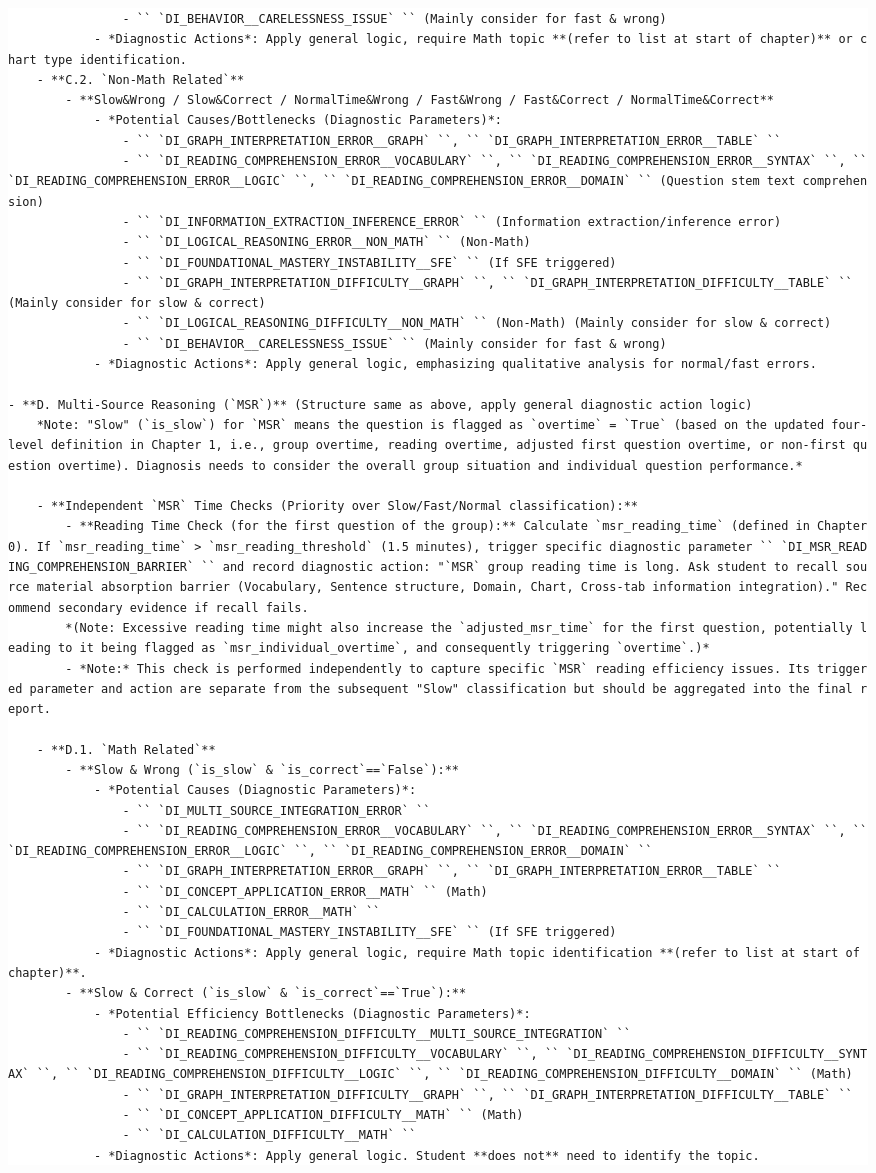                     - `` `DI_BEHAVIOR__CARELESSNESS_ISSUE` `` (Mainly consider for fast & wrong)
                - *Diagnostic Actions*: Apply general logic, require Math topic **(refer to list at start of chapter)** or chart type identification.
        - **C.2. `Non-Math Related`**
            - **Slow&Wrong / Slow&Correct / NormalTime&Wrong / Fast&Wrong / Fast&Correct / NormalTime&Correct**
                - *Potential Causes/Bottlenecks (Diagnostic Parameters)*: 
                    - `` `DI_GRAPH_INTERPRETATION_ERROR__GRAPH` ``, `` `DI_GRAPH_INTERPRETATION_ERROR__TABLE` ``
                    - `` `DI_READING_COMPREHENSION_ERROR__VOCABULARY` ``, `` `DI_READING_COMPREHENSION_ERROR__SYNTAX` ``, `` `DI_READING_COMPREHENSION_ERROR__LOGIC` ``, `` `DI_READING_COMPREHENSION_ERROR__DOMAIN` `` (Question stem text comprehension)
                    - `` `DI_INFORMATION_EXTRACTION_INFERENCE_ERROR` `` (Information extraction/inference error)
                    - `` `DI_LOGICAL_REASONING_ERROR__NON_MATH` `` (Non-Math)
                    - `` `DI_FOUNDATIONAL_MASTERY_INSTABILITY__SFE` `` (If SFE triggered)
                    - `` `DI_GRAPH_INTERPRETATION_DIFFICULTY__GRAPH` ``, `` `DI_GRAPH_INTERPRETATION_DIFFICULTY__TABLE` `` (Mainly consider for slow & correct)
                    - `` `DI_LOGICAL_REASONING_DIFFICULTY__NON_MATH` `` (Non-Math) (Mainly consider for slow & correct)
                    - `` `DI_BEHAVIOR__CARELESSNESS_ISSUE` `` (Mainly consider for fast & wrong)
                - *Diagnostic Actions*: Apply general logic, emphasizing qualitative analysis for normal/fast errors.

    - **D. Multi-Source Reasoning (`MSR`)** (Structure same as above, apply general diagnostic action logic)
        *Note: "Slow" (`is_slow`) for `MSR` means the question is flagged as `overtime` = `True` (based on the updated four-level definition in Chapter 1, i.e., group overtime, reading overtime, adjusted first question overtime, or non-first question overtime). Diagnosis needs to consider the overall group situation and individual question performance.*

        - **Independent `MSR` Time Checks (Priority over Slow/Fast/Normal classification):**
            - **Reading Time Check (for the first question of the group):** Calculate `msr_reading_time` (defined in Chapter 0). If `msr_reading_time` > `msr_reading_threshold` (1.5 minutes), trigger specific diagnostic parameter `` `DI_MSR_READING_COMPREHENSION_BARRIER` `` and record diagnostic action: "`MSR` group reading time is long. Ask student to recall source material absorption barrier (Vocabulary, Sentence structure, Domain, Chart, Cross-tab information integration)." Recommend secondary evidence if recall fails.
            *(Note: Excessive reading time might also increase the `adjusted_msr_time` for the first question, potentially leading to it being flagged as `msr_individual_overtime`, and consequently triggering `overtime`.)*
            - *Note:* This check is performed independently to capture specific `MSR` reading efficiency issues. Its triggered parameter and action are separate from the subsequent "Slow" classification but should be aggregated into the final report.

        - **D.1. `Math Related`**
            - **Slow & Wrong (`is_slow` & `is_correct`==`False`):**
                - *Potential Causes (Diagnostic Parameters)*: 
                    - `` `DI_MULTI_SOURCE_INTEGRATION_ERROR` ``
                    - `` `DI_READING_COMPREHENSION_ERROR__VOCABULARY` ``, `` `DI_READING_COMPREHENSION_ERROR__SYNTAX` ``, `` `DI_READING_COMPREHENSION_ERROR__LOGIC` ``, `` `DI_READING_COMPREHENSION_ERROR__DOMAIN` ``
                    - `` `DI_GRAPH_INTERPRETATION_ERROR__GRAPH` ``, `` `DI_GRAPH_INTERPRETATION_ERROR__TABLE` ``
                    - `` `DI_CONCEPT_APPLICATION_ERROR__MATH` `` (Math)
                    - `` `DI_CALCULATION_ERROR__MATH` ``
                    - `` `DI_FOUNDATIONAL_MASTERY_INSTABILITY__SFE` `` (If SFE triggered)
                - *Diagnostic Actions*: Apply general logic, require Math topic identification **(refer to list at start of chapter)**.
            - **Slow & Correct (`is_slow` & `is_correct`==`True`):**
                - *Potential Efficiency Bottlenecks (Diagnostic Parameters)*: 
                    - `` `DI_READING_COMPREHENSION_DIFFICULTY__MULTI_SOURCE_INTEGRATION` ``
                    - `` `DI_READING_COMPREHENSION_DIFFICULTY__VOCABULARY` ``, `` `DI_READING_COMPREHENSION_DIFFICULTY__SYNTAX` ``, `` `DI_READING_COMPREHENSION_DIFFICULTY__LOGIC` ``, `` `DI_READING_COMPREHENSION_DIFFICULTY__DOMAIN` `` (Math)
                    - `` `DI_GRAPH_INTERPRETATION_DIFFICULTY__GRAPH` ``, `` `DI_GRAPH_INTERPRETATION_DIFFICULTY__TABLE` ``
                    - `` `DI_CONCEPT_APPLICATION_DIFFICULTY__MATH` `` (Math)
                    - `` `DI_CALCULATION_DIFFICULTY__MATH` ``
                - *Diagnostic Actions*: Apply general logic. Student **does not** need to identify the topic.
